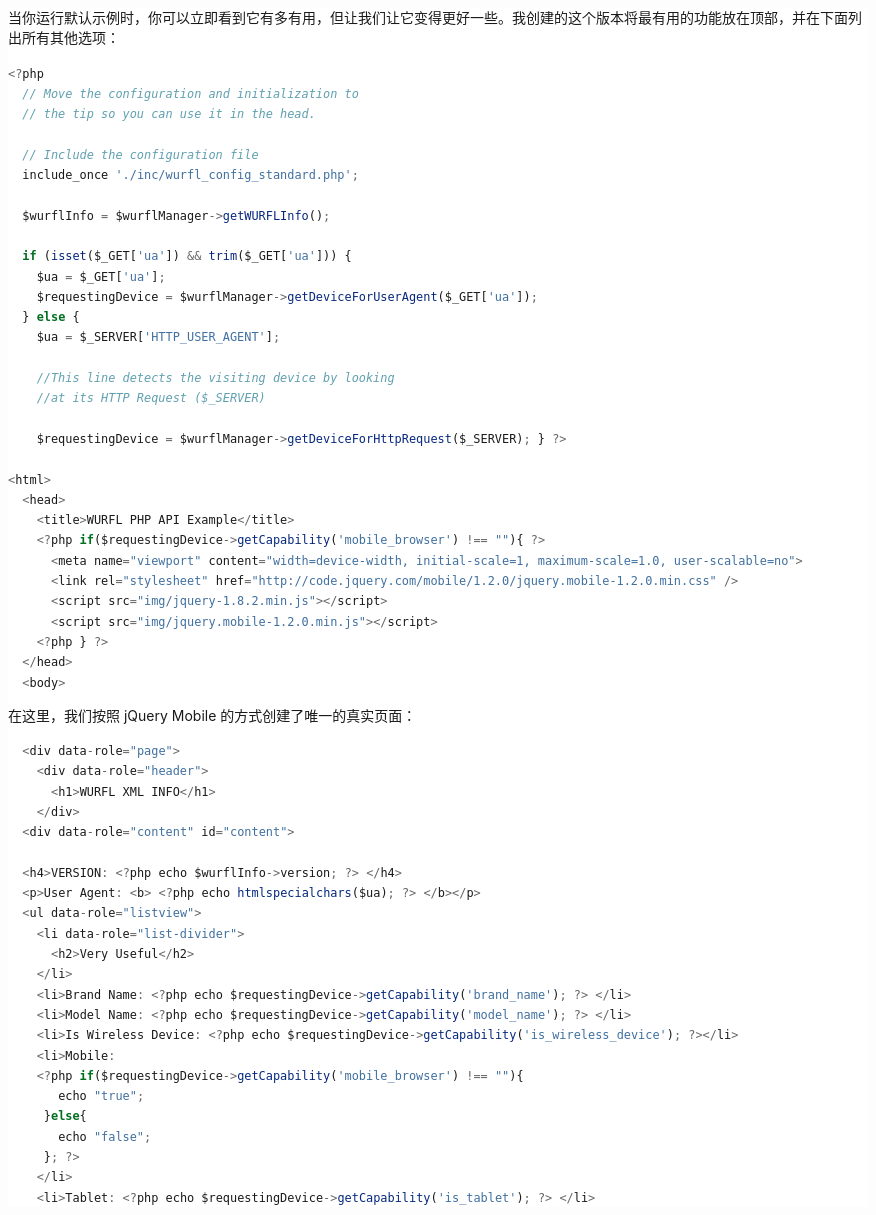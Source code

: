 当你运行默认示例时，你可以立即看到它有多有用，但让我们让它变得更好一些。我创建的这个版本将最有用的功能放在顶部，并在下面列出所有其他选项：

```js
<?php 
  // Move the configuration and initialization to 
  // the tip so you can use it in the head.  

  // Include the configuration file 
  include_once './inc/wurfl_config_standard.php';  

  $wurflInfo = $wurflManager->getWURFLInfo();  

  if (isset($_GET['ua']) && trim($_GET['ua'])) { 
    $ua = $_GET['ua']; 
    $requestingDevice = $wurflManager->getDeviceForUserAgent($_GET['ua']); 
  } else { 
    $ua = $_SERVER['HTTP_USER_AGENT']; 

    //This line detects the visiting device by looking 
    //at its HTTP Request ($_SERVER) 

    $requestingDevice = $wurflManager->getDeviceForHttpRequest($_SERVER); } ?> 

<html> 
  <head> 
    <title>WURFL PHP API Example</title>     
    <?php if($requestingDevice->getCapability('mobile_browser') !== ""){ ?>     
      <meta name="viewport" content="width=device-width, initial-scale=1, maximum-scale=1.0, user-scalable=no">         
      <link rel="stylesheet" href="http://code.jquery.com/mobile/1.2.0/jquery.mobile-1.2.0.min.css" />         
      <script src="img/jquery-1.8.2.min.js"></script>         
      <script src="img/jquery.mobile-1.2.0.min.js"></script> 
    <?php } ?> 
  </head> 
  <body> 
```

在这里，我们按照 jQuery Mobile 的方式创建了唯一的真实页面：

```js
  <div data-role="page">     
    <div data-role="header">     	
      <h1>WURFL XML INFO</h1>     
    </div> 
  <div data-role="content" id="content"> 

  <h4>VERSION: <?php echo $wurflInfo->version; ?> </h4> 
  <p>User Agent: <b> <?php echo htmlspecialchars($ua); ?> </b></p> 
  <ul data-role="listview">        
    <li data-role="list-divider">
      <h2>Very Useful</h2>
    </li> 
    <li>Brand Name: <?php echo $requestingDevice->getCapability('brand_name'); ?> </li> 
    <li>Model Name: <?php echo $requestingDevice->getCapability('model_name'); ?> </li> 
    <li>Is Wireless Device: <?php echo $requestingDevice->getCapability('is_wireless_device'); ?></li>             
    <li>Mobile: 
    <?php if($requestingDevice->getCapability('mobile_browser') !== ""){ 
       echo "true"; 
     }else{ 
       echo "false"; 
     }; ?>
    </li>             
    <li>Tablet: <?php echo $requestingDevice->getCapability('is_tablet'); ?> </li>             
```